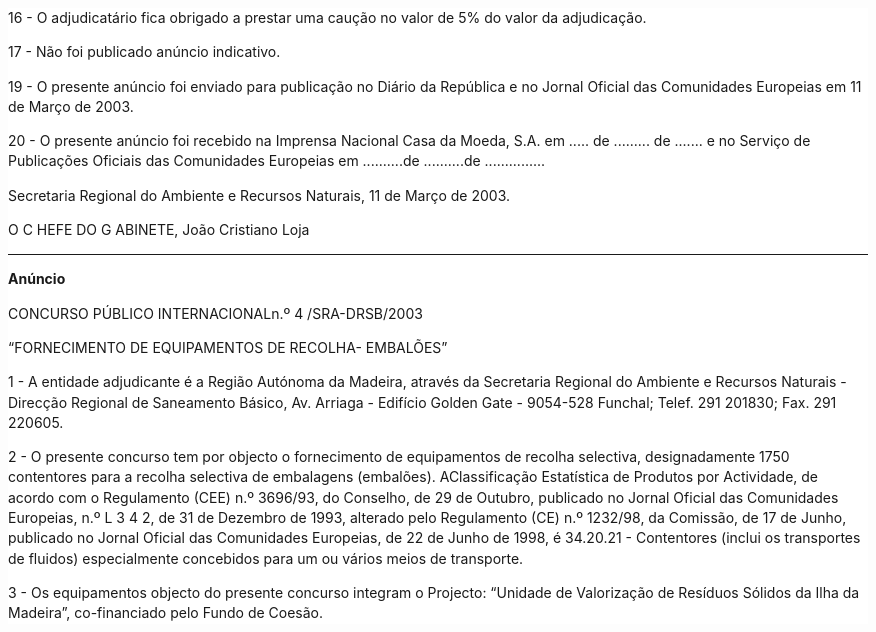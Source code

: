 
16 - O adjudicatário fica obrigado a prestar uma caução
no valor de 5% do valor da adjudicação.


17 - Não foi publicado anúncio indicativo.


19 - O presente anúncio foi enviado para publicação no
Diário da República e no Jornal Oficial das
Comunidades Europeias em 11 de Março de 2003.


20 - O presente anúncio foi recebido na Imprensa
Nacional Casa da Moeda, S.A. em ..... de ......... de
....... e no Serviço de Publicações Oficiais das Comunidades Europeias em ..........de ..........de ...............


Secretaria Regional do Ambiente e Recursos Naturais, 11
de Março de 2003.


O C HEFE DO G ABINETE, João Cristiano Loja




---

**Anúncio**


CONCURSO PÚBLICO INTERNACIONALn.º 4 /SRA-DRSB/2003

“FORNECIMENTO DE EQUIPAMENTOS DE
RECOLHA- EMBALÕES”


1 - A entidade adjudicante é a Região Autónoma da
Madeira, através da Secretaria Regional do Ambiente e
Recursos Naturais - Direcção Regional de Saneamento
Básico, Av. Arriaga - Edifício Golden Gate - 9054-528
Funchal; Telef. 291 201830; Fax. 291 220605.


2 - O presente concurso tem por objecto o fornecimento de
equipamentos de recolha selectiva, designadamente
1750 contentores para a recolha selectiva de embalagens
(embalões). AClassificação Estatística de Produtos por
Actividade, de acordo com o Regulamento (CEE) n.º
3696/93, do Conselho, de 29 de Outubro, publicado no
Jornal Oficial das Comunidades Europeias, n.º L 3 4 2,
de 31 de Dezembro de 1993, alterado pelo Regulamento
(CE) n.º 1232/98, da Comissão, de 17 de Junho,
publicado no Jornal Oficial das Comunidades Europeias, de 22 de Junho de 1998, é 34.20.21 - Contentores
(inclui os transportes de fluidos) especialmente
concebidos para um ou vários meios de transporte.


3 - Os equipamentos objecto do presente concurso
integram o Projecto: “Unidade de Valorização de
Resíduos Sólidos da Ilha da Madeira”, co-financiado
pelo Fundo de Coesão.
